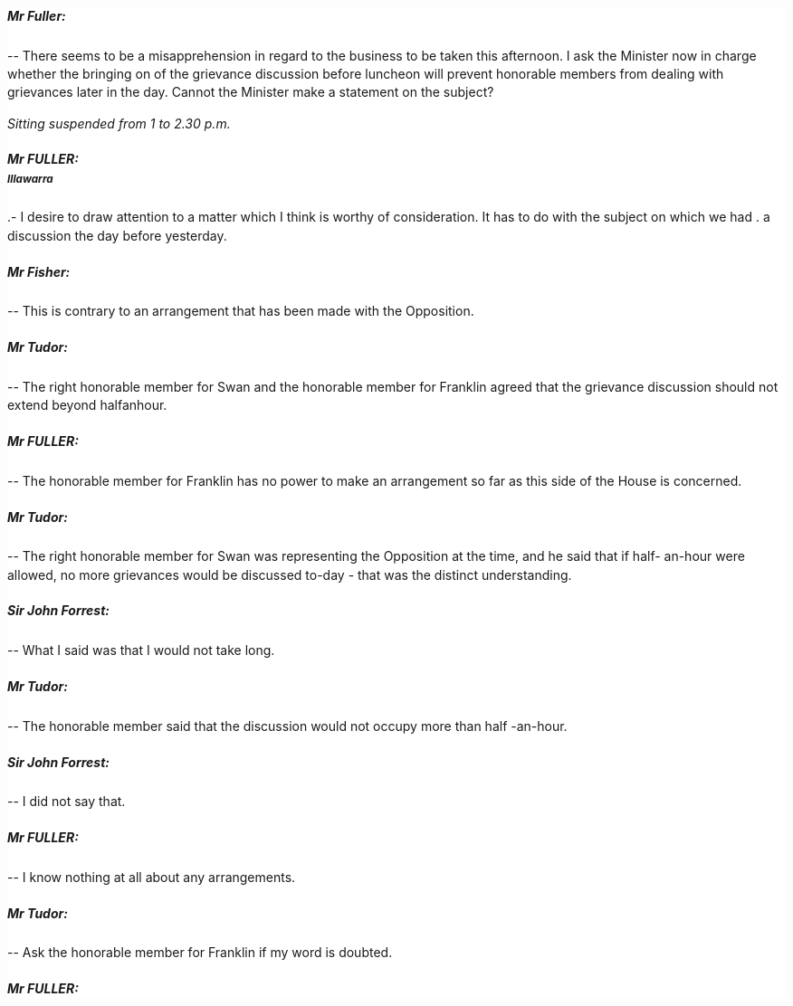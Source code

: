 ##### Mr Fuller:

--  There seems to be a misapprehension in regard to the business to be taken this afternoon. I ask the Minister now in charge whether the bringing on of the grievance discussion before luncheon will prevent honorable members from dealing with grievances later in the day. Cannot the Minister make a statement on the subject? 


 *Sitting suspended from 1 to 2.30 p.m.* 


##### Mr FULLER:<br><small class="text-muted">Illawarra</small>

.- I desire to draw attention to a matter which I think is worthy of consideration. It has to do with the subject on which we had . a discussion the day before yesterday. 

##### Mr Fisher:

--  This is contrary to an arrangement that has been made with the Opposition. 

##### Mr Tudor:

--  The right honorable member for Swan and the honorable member for Franklin agreed that the grievance discussion should not extend beyond halfanhour. 

##### Mr FULLER:

-- The honorable member for Franklin has no power to make an arrangement so far as this side of the House is concerned. 

##### Mr Tudor:

--  The right honorable member for Swan was representing the Opposition at the time, and he said that if half-  an-hour were allowed, no more grievances would be discussed to-day - that was the distinct understanding. 

##### Sir John Forrest:

-- What I said was that I would not take long. 

##### Mr Tudor:

-- The honorable member said that the discussion would not occupy more than half -an-hour. 

##### Sir John Forrest:

-- I did not say that. 

##### Mr FULLER:

-- I know nothing at all about any arrangements. 

##### Mr Tudor:

-- Ask the honorable member for Franklin if my word is doubted. 

##### Mr FULLER:
